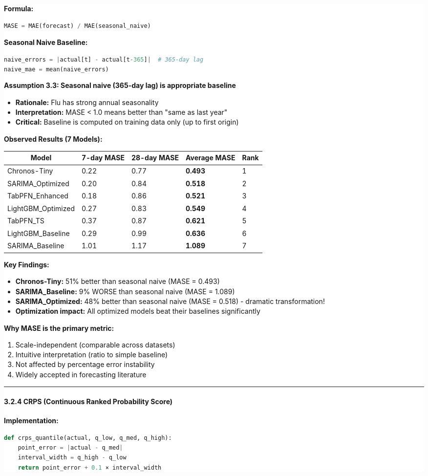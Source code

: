 **Formula:**
```python
MASE = MAE(forecast) / MAE(seasonal_naive)
```

**Seasonal Naive Baseline:**
```python
naive_errors = |actual[t] - actual[t-365]|  # 365-day lag
naive_mae = mean(naive_errors)
```

**Assumption 3.3: Seasonal naive (365-day lag) is appropriate baseline**
- **Rationale:** Flu has strong annual seasonality
- **Interpretation:** MASE < 1.0 means better than "same as last year"
- **Critical:** Baseline is computed on training data only (up to first origin)

**Observed Results (7 Models):**

| Model | 7-day MASE | 28-day MASE | Average MASE | Rank |
|-------|------------|-------------|--------------|------|
| Chronos-Tiny | 0.22 | 0.77 | **0.493** | 1 |
| SARIMA_Optimized | 0.20 | 0.84 | **0.518** | 2 |
| TabPFN_Enhanced | 0.18 | 0.86 | **0.521** | 3 |
| LightGBM_Optimized | 0.27 | 0.83 | **0.549** | 4 |
| TabPFN_TS | 0.37 | 0.87 | **0.621** | 5 |
| LightGBM_Baseline | 0.29 | 0.99 | **0.636** | 6 |
| SARIMA_Baseline | 1.01 | 1.17 | **1.089** | 7 |

**Key Findings:**
- **Chronos-Tiny:** 51% better than seasonal naive (MASE = 0.493)
- **SARIMA_Baseline:** 9% WORSE than seasonal naive (MASE = 1.089)
- **SARIMA_Optimized:** 48% better than seasonal naive (MASE = 0.518) - dramatic transformation!
- **Optimization impact:** All optimized models beat their baselines significantly

**Why MASE is the primary metric:**
1. Scale-independent (comparable across datasets)
2. Intuitive interpretation (ratio to simple baseline)
3. Not affected by percentage error instability
4. Widely accepted in forecasting literature

---

#### **3.2.4 CRPS (Continuous Ranked Probability Score)**

**Implementation:**
```python
def crps_quantile(actual, q_low, q_med, q_high):
    point_error = |actual - q_med|
    interval_width = q_high - q_low
    return point_error + 0.1 × interval_width
```
